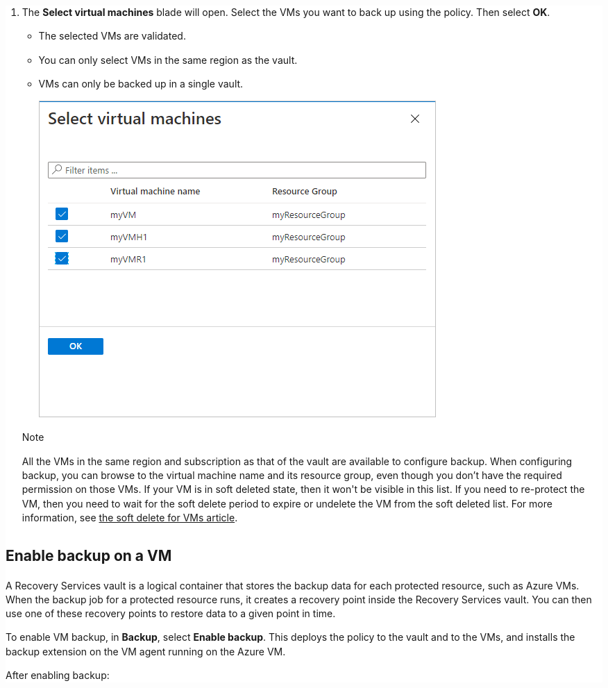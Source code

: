 1. The **Select virtual machines** blade will open. Select the VMs you want to back up using the policy. Then select **OK**.

   * The selected VMs are validated.
   * You can only select VMs in the same region as the vault.
   * VMs can only be backed up in a single vault.

     ![Screenshot showing the Select virtual machines blade.](./media/backup-azure-arm-vms-prepare/select-vms-to-backup.png)

    >[!NOTE]
    > All the VMs in the same region and subscription as that of the vault are available to configure backup. When configuring backup, you can browse to the virtual machine name and its resource group, even though you don’t have the required permission on those VMs. If your VM is in soft deleted state, then it won't be visible in this list. If you need to re-protect the VM, then you need to wait for the soft delete period to expire or undelete the VM from the soft deleted list. For more information, see [the soft delete for VMs article](soft-delete-virtual-machines.md#soft-delete-for-vms-using-azure-portal).

## Enable backup on a VM

A Recovery Services vault is a logical container that stores the backup data for each protected resource, such as Azure VMs. When the backup job for a protected resource runs, it creates a recovery point inside the Recovery Services vault. You can then use one of these recovery points to restore data to a given point in time.

To enable VM backup, in **Backup**, select **Enable backup**. This deploys the policy to the vault and to the VMs, and installs the backup extension on the VM agent running on the Azure VM.

After enabling backup:
